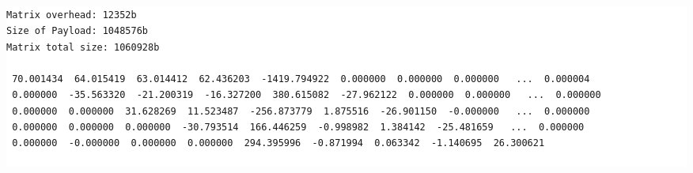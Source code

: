 ```
Matrix overhead: 12352b
Size of Payload: 1048576b
Matrix total size: 1060928b

 70.001434  64.015419  63.014412  62.436203  -1419.794922  0.000000  0.000000  0.000000   ...  0.000004
 0.000000  -35.563320  -21.200319  -16.327200  380.615082  -27.962122  0.000000  0.000000   ...  0.000000
 0.000000  0.000000  31.628269  11.523487  -256.873779  1.875516  -26.901150  -0.000000   ...  0.000000
 0.000000  0.000000  0.000000  -30.793514  166.446259  -0.998982  1.384142  -25.481659   ...  0.000000
 0.000000  -0.000000  0.000000  0.000000  294.395996  -0.871994  0.063342  -1.140695  26.300621


```
